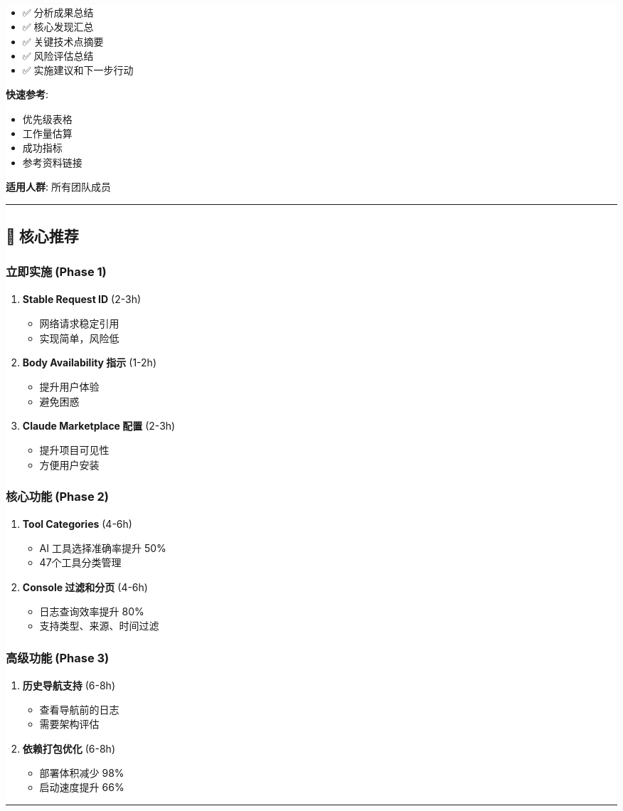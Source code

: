 - ✅ 分析成果总结
- ✅ 核心发现汇总
- ✅ 关键技术点摘要
- ✅ 风险评估总结
- ✅ 实施建议和下一步行动

**快速参考**:

- 优先级表格
- 工作量估算
- 成功指标
- 参考资料链接

**适用人群**: 所有团队成员

---

## 🎯 核心推荐

### 立即实施 (Phase 1)

1. **Stable Request ID** (2-3h)
   - 网络请求稳定引用
   - 实现简单，风险低

2. **Body Availability 指示** (1-2h)
   - 提升用户体验
   - 避免困惑

3. **Claude Marketplace 配置** (2-3h)
   - 提升项目可见性
   - 方便用户安装

### 核心功能 (Phase 2)

1. **Tool Categories** (4-6h)
   - AI 工具选择准确率提升 50%
   - 47个工具分类管理

2. **Console 过滤和分页** (4-6h)
   - 日志查询效率提升 80%
   - 支持类型、来源、时间过滤

### 高级功能 (Phase 3)

1. **历史导航支持** (6-8h)
   - 查看导航前的日志
   - 需要架构评估

2. **依赖打包优化** (6-8h)
   - 部署体积减少 98%
   - 启动速度提升 66%

---
